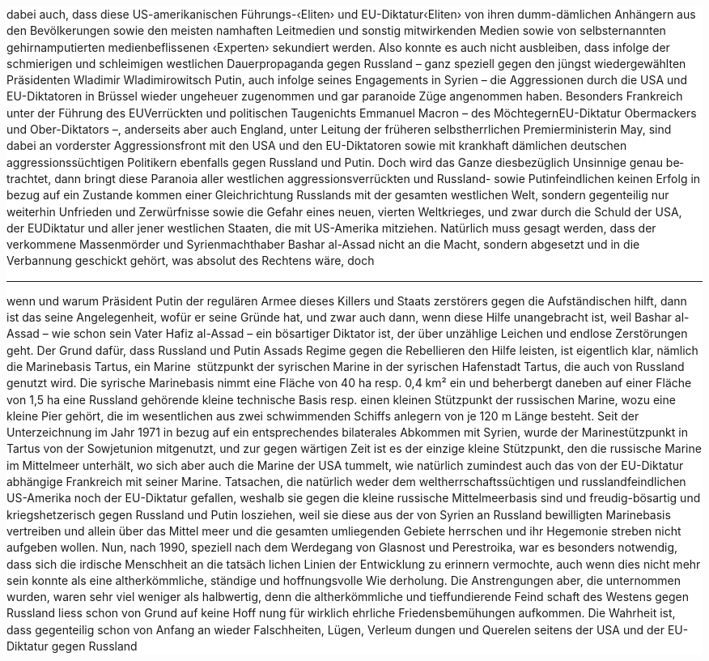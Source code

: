 dabei auch, dass diese US-amerikanischen Führungs-‹Eliten› und EU-Diktatur‹Eliten› von ihren dumm-dämlichen Anhängern aus den Bevölkerungen sowie den
meisten namhaften Leitmedien und sonstig mitwirkenden Medien sowie von
selbsternannten gehirnamputierten medienbeflissenen ‹Experten› sekundiert
werden. Also konnte es auch nicht ausbleiben, dass infolge der schmierigen und
schleimigen westlichen Dauerpropaganda gegen Russland – ganz speziell gegen
den jüngst wiedergewählten Präsidenten Wladimir Wladimirowitsch Putin, auch
infolge seines Engagements in Syrien – die Aggressionen durch die USA und
EU-Diktatoren in Brüssel wieder ungeheuer zugenommen und gar paranoide
Züge angenommen haben. Besonders Frankreich unter der Führung des EUVerrückten und politischen Taugenichts Emmanuel Macron – des MöchtegernEU-Diktatur Obermackers und Ober-Diktators –, anderseits aber auch England,
unter Leitung der früheren selbstherrlichen Premierministerin May, sind dabei
an vorderster Aggressionsfront mit den USA und den EU-Diktatoren sowie mit
krankhaft dämlichen deutschen aggressionssüchtigen Politikern ebenfalls gegen
Russland und Putin. Doch wird das Ganze diesbezüglich Unsinnige genau be­
trachtet, dann bringt diese Paranoia aller westlichen aggressionsverrückten
und Russland- sowie Putinfeindlichen keinen Erfolg in bezug auf ein Zustande­
kommen einer Gleichrichtung Russlands mit der gesamten westlichen Welt,
sondern gegenteilig nur weiterhin Unfrieden und Zerwürfnisse sowie die Gefahr
eines neuen, vierten Weltkrieges, und zwar durch die Schuld der USA, der EUDiktatur und aller jener westlichen Staaten, die mit US-Amerika mitziehen.
Natürlich muss gesagt werden, dass der verkommene Massenmörder und
Syrienmachthaber Bashar al-Assad nicht an die Macht, sondern abgesetzt und
in die Verbannung geschickt gehört, was absolut des Rechtens wäre, doch


-----

wenn und warum Präsident Putin der regulären Armee dieses Killers und Staats­
zerstörers gegen die Aufständischen hilft, dann ist das seine Angelegenheit,
wofür er seine Gründe hat, und zwar auch dann, wenn diese Hilfe unangebracht
ist, weil Bashar al-Assad – wie schon sein Vater Hafiz al-Assad – ein bösartiger
Diktator ist, der über unzählige Leichen und endlose Zerstörungen geht. Der
Grund dafür, dass Russland und Putin Assads Regime gegen die Rebellieren­
den Hilfe leisten, ist eigentlich klar, nämlich die Marinebasis Tartus, ein Marine ­
stützpunkt der syrischen Marine in der syrischen Hafenstadt Tartus, die auch
von Russland genutzt wird.
Die syrische Marinebasis nimmt eine Fläche von 40 ha resp. 0,4 km² ein und
beherbergt daneben auf einer Fläche von 1,5 ha eine Russland gehörende kleine
technische Basis resp. einen kleinen Stützpunkt der russischen Marine, wozu
eine kleine Pier gehört, die im wesentlichen aus zwei schwimmenden Schiffs­
anlegern von je 120 m Länge besteht. Seit der Unterzeichnung im Jahr 1971
in bezug auf ein entsprechendes bilaterales Abkommen mit Syrien, wurde der
Marinestützpunkt in Tartus von der Sowjetunion mitgenutzt, und zur gegen­
wärtigen Zeit ist es der einzige kleine Stützpunkt, den die russische Marine im
Mittelmeer unterhält, wo sich aber auch die Marine der USA tummelt, wie
natürlich zumindest auch das von der EU-Diktatur abhängige Frankreich mit
seiner Marine. Tatsachen, die natürlich weder dem weltherrschaftssüchtigen
und russlandfeindlichen US-Amerika noch der EU-Diktatur gefallen, weshalb
sie gegen die kleine russische Mittelmeerbasis sind und freudig-bösartig und
kriegshetzerisch gegen Russland und Putin losziehen, weil sie diese aus der von
Syrien an Russland bewilligten Marinebasis vertreiben und allein über das Mittel­
meer und die gesamten umliegenden Gebiete herrschen und ihr Hegemonie­
streben nicht aufgeben wollen.
Nun, nach 1990, speziell nach dem Werdegang von Glasnost und Perestroika,
war es besonders notwendig, dass sich die irdische Menschheit an die tatsäch­
lichen Linien der Entwicklung zu erinnern vermochte, auch wenn dies nicht
mehr sein konnte als eine altherkömmliche, ständige und hoffnungsvolle Wie­
derholung. Die Anstrengungen aber, die unternommen wurden, waren sehr viel
weniger als halbwertig, denn die altherkömmliche und tieffundierende Feind­
schaft des Westens gegen Russland liess schon von Grund auf keine Hoff­
nung für wirklich ehrliche Friedensbemühungen aufkommen. Die Wahrheit ist,
dass gegenteilig schon von Anfang an wieder Falschheiten, Lügen, Verleum­
dungen und Querelen seitens der USA und der EU-Diktatur gegen Russland